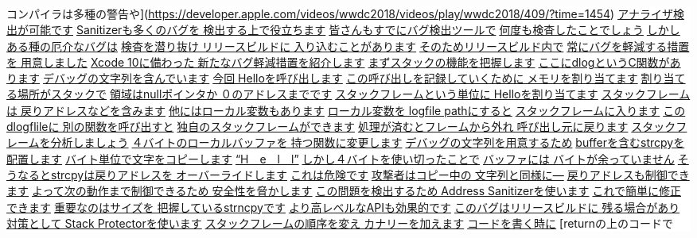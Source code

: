 コンパイラは多種の警告や](https://developer.apple.com/videos/wwdc2018/videos/play/wwdc2018/409/?time=1454) [アナライザ検出が可能です](https://developer.apple.com/videos/wwdc2018/videos/play/wwdc2018/409/?time=1458) [Sanitizerも多くのバグを
検出する上で役立ちます](https://developer.apple.com/videos/wwdc2018/videos/play/wwdc2018/409/?time=1461) [皆さんもすでにバグ検出ツールで](https://developer.apple.com/videos/wwdc2018/videos/play/wwdc2018/409/?time=1468) [何度も検査したことでしょう](https://developer.apple.com/videos/wwdc2018/videos/play/wwdc2018/409/?time=1471) [しかし ある種の厄介なバグは](https://developer.apple.com/videos/wwdc2018/videos/play/wwdc2018/409/?time=1474) [検査を潜り抜け リリースビルドに
入り込むことがあります](https://developer.apple.com/videos/wwdc2018/videos/play/wwdc2018/409/?time=1478) [そのためリリースビルド内で](https://developer.apple.com/videos/wwdc2018/videos/play/wwdc2018/409/?time=1485) [常にバグを軽減する措置を
用意しました](https://developer.apple.com/videos/wwdc2018/videos/play/wwdc2018/409/?time=1487) [Xcode 10に備わった
新たなバグ軽減措置を紹介します](https://developer.apple.com/videos/wwdc2018/videos/play/wwdc2018/409/?time=1492) [まずスタックの機能を把握します](https://developer.apple.com/videos/wwdc2018/videos/play/wwdc2018/409/?time=1500) [ここにdlogというC関数があります](https://developer.apple.com/videos/wwdc2018/videos/play/wwdc2018/409/?time=1504) [デバッグの文字列を含んでいます](https://developer.apple.com/videos/wwdc2018/videos/play/wwdc2018/409/?time=1509) [今回 Helloを呼び出します](https://developer.apple.com/videos/wwdc2018/videos/play/wwdc2018/409/?time=1514) [この呼び出しを記録していくために
メモリを割り当てます](https://developer.apple.com/videos/wwdc2018/videos/play/wwdc2018/409/?time=1518) [割り当てる場所がスタックで](https://developer.apple.com/videos/wwdc2018/videos/play/wwdc2018/409/?time=1526) [領域はnullポインタか
０のアドレスまでです](https://developer.apple.com/videos/wwdc2018/videos/play/wwdc2018/409/?time=1529) [スタックフレームという単位に
Helloを割り当てます](https://developer.apple.com/videos/wwdc2018/videos/play/wwdc2018/409/?time=1535) [スタックフレームは
戻りアドレスなどを含みます](https://developer.apple.com/videos/wwdc2018/videos/play/wwdc2018/409/?time=1541) [他にはローカル変数もあります](https://developer.apple.com/videos/wwdc2018/videos/play/wwdc2018/409/?time=1547) [ローカル変数を
logfile pathにすると](https://developer.apple.com/videos/wwdc2018/videos/play/wwdc2018/409/?time=1551) [スタックフレームに入ります](https://developer.apple.com/videos/wwdc2018/videos/play/wwdc2018/409/?time=1556) [このdlogflileに
別の関数を呼び出すと](https://developer.apple.com/videos/wwdc2018/videos/play/wwdc2018/409/?time=1560) [独自のスタックフレームができます](https://developer.apple.com/videos/wwdc2018/videos/play/wwdc2018/409/?time=1565) [処理が済むとフレームから外れ
呼び出し元に戻ります](https://developer.apple.com/videos/wwdc2018/videos/play/wwdc2018/409/?time=1569) [スタックフレームを分析しましょう](https://developer.apple.com/videos/wwdc2018/videos/play/wwdc2018/409/?time=1576) [４バイトのローカルバッファを
持つ関数に変更します](https://developer.apple.com/videos/wwdc2018/videos/play/wwdc2018/409/?time=1581) [デバッグの文字列を用意するため](https://developer.apple.com/videos/wwdc2018/videos/play/wwdc2018/409/?time=1589) [bufferを含むstrcpyを配置します](https://developer.apple.com/videos/wwdc2018/videos/play/wwdc2018/409/?time=1593) [バイト単位で文字をコピーします](https://developer.apple.com/videos/wwdc2018/videos/play/wwdc2018/409/?time=1598) [“H　e　l　l”](https://developer.apple.com/videos/wwdc2018/videos/play/wwdc2018/409/?time=1601) [しかし４バイトを使い切ったことで](https://developer.apple.com/videos/wwdc2018/videos/play/wwdc2018/409/?time=1606) [バッファには
バイトが余っていません](https://developer.apple.com/videos/wwdc2018/videos/play/wwdc2018/409/?time=1609) [そうなるとstrcpyは戻りアドレスを
オーバーライドします](https://developer.apple.com/videos/wwdc2018/videos/play/wwdc2018/409/?time=1614) [これは危険です](https://developer.apple.com/videos/wwdc2018/videos/play/wwdc2018/409/?time=1621) [攻撃者はコピー中の
文字列と同様に―](https://developer.apple.com/videos/wwdc2018/videos/play/wwdc2018/409/?time=1622) [戻りアドレスも制御できます](https://developer.apple.com/videos/wwdc2018/videos/play/wwdc2018/409/?time=1626) [よって次の動作まで制御できるため
安全性を脅かします](https://developer.apple.com/videos/wwdc2018/videos/play/wwdc2018/409/?time=1630) [この問題を検出するため
Address Sanitizerを使います](https://developer.apple.com/videos/wwdc2018/videos/play/wwdc2018/409/?time=1638) [これで簡単に修正できます](https://developer.apple.com/videos/wwdc2018/videos/play/wwdc2018/409/?time=1644) [重要なのはサイズを
把握しているstrncpyです](https://developer.apple.com/videos/wwdc2018/videos/play/wwdc2018/409/?time=1648) [より高レベルなAPIも効果的です](https://developer.apple.com/videos/wwdc2018/videos/play/wwdc2018/409/?time=1653) [このバグはリリースビルドに
残る場合があり](https://developer.apple.com/videos/wwdc2018/videos/play/wwdc2018/409/?time=1658) [対策として
Stack Protectorを使います](https://developer.apple.com/videos/wwdc2018/videos/play/wwdc2018/409/?time=1663) [スタックフレームの順序を変え
カナリーを加えます](https://developer.apple.com/videos/wwdc2018/videos/play/wwdc2018/409/?time=1669) [コードを書く時に](https://developer.apple.com/videos/wwdc2018/videos/play/wwdc2018/409/?time=1675) [returnの上のコードで